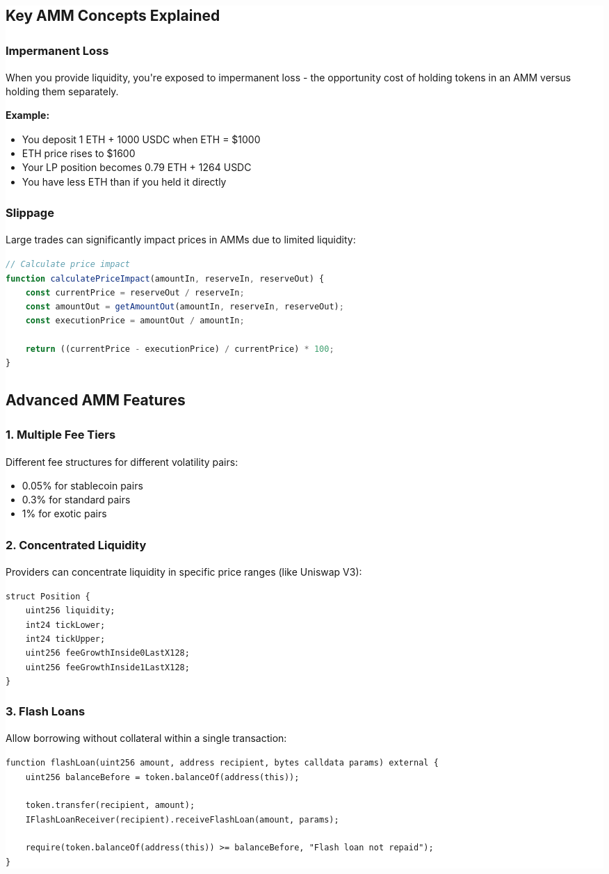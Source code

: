 ## Key AMM Concepts Explained

### Impermanent Loss
When you provide liquidity, you're exposed to impermanent loss - the opportunity cost of holding tokens in an AMM versus holding them separately.

**Example:**
- You deposit 1 ETH + 1000 USDC when ETH = $1000
- ETH price rises to $1600
- Your LP position becomes 0.79 ETH + 1264 USDC
- You have less ETH than if you held it directly

### Slippage
Large trades can significantly impact prices in AMMs due to limited liquidity:

```javascript
// Calculate price impact
function calculatePriceImpact(amountIn, reserveIn, reserveOut) {
    const currentPrice = reserveOut / reserveIn;
    const amountOut = getAmountOut(amountIn, reserveIn, reserveOut);
    const executionPrice = amountOut / amountIn;
    
    return ((currentPrice - executionPrice) / currentPrice) * 100;
}
```

## Advanced AMM Features

### 1. Multiple Fee Tiers
Different fee structures for different volatility pairs:
- 0.05% for stablecoin pairs
- 0.3% for standard pairs  
- 1% for exotic pairs

### 2. Concentrated Liquidity
Providers can concentrate liquidity in specific price ranges (like Uniswap V3):

```solidity
struct Position {
    uint256 liquidity;
    int24 tickLower;
    int24 tickUpper;
    uint256 feeGrowthInside0LastX128;
    uint256 feeGrowthInside1LastX128;
}
```

### 3. Flash Loans
Allow borrowing without collateral within a single transaction:

```solidity
function flashLoan(uint256 amount, address recipient, bytes calldata params) external {
    uint256 balanceBefore = token.balanceOf(address(this));
    
    token.transfer(recipient, amount);
    IFlashLoanReceiver(recipient).receiveFlashLoan(amount, params);
    
    require(token.balanceOf(address(this)) >= balanceBefore, "Flash loan not repaid");
}
```
